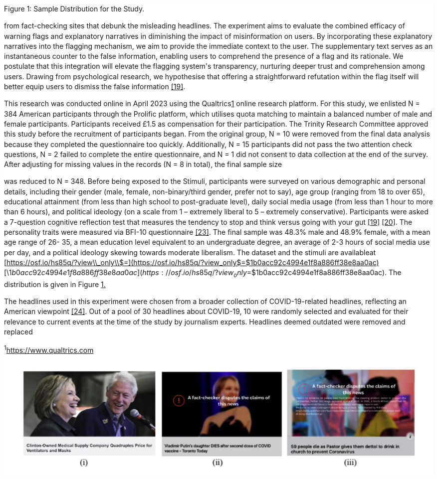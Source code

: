 
Figure 1: Sample Distribution for the Study.

from fact-checking sites that debunk the misleading headlines. The experiment aims to evaluate the combined efficacy of warning flags and explanatory narratives in diminishing the impact of misinformation on users. By incorporating these explanatory narratives into the flagging mechanism, we aim to provide the immediate context to the user. The supplementary text serves as an instantaneous counter to the false information, enabling users to comprehend the presence of a flag and its rationale. We postulate that this integration will elevate the flagging system's transparency, nurturing deeper trust and comprehension among users. Drawing from psychological research, we hypothesise that offering a straightforward refutation within the flag itself will better equip users to dismiss the false information [\[19\]](#page-8-16).

This research was conducted online in April 2023 using the Qualtrics[1](#page-2-0) online research platform. For this study, we enlisted N = 384 American participants through the Prolific platform, which utilises quota matching to maintain a balanced number of male and female participants. Participants received £1.5 as compensation for their participation. The Trinity Research Committee approved this study before the recruitment of participants began. From the original group, N = 10 were removed from the final data analysis because they completed the questionnaire too quickly. Additionally, N = 15 participants did not pass the two attention check questions, N = 2 failed to complete the entire questionnaire, and N = 1 did not consent to data collection at the end of the survey. After adjusting for missing values in the records (N = 8 in total), the final sample size

was reduced to N = 348. Before being exposed to the Stimuli, participants were surveyed on various demographic and personal details, including their gender (male, female, non-binary/third gender, prefer not to say), age group (ranging from 18 to over 65), educational attainment (from less than high school to post-graduate level), daily social media usage (from less than 1 hour to more than 6 hours), and political ideology (on a scale from 1 – extremely liberal to 5 – extremely conservative). Participants were asked a 7-question cognitive reflection test that measures the tendency to stop and think versus going with your gut [\[19\]](#page-8-16) [\[20\]](#page-8-17). The personality traits were measured via BFI-10 questionnaire [\[23\]](#page-8-18). The final sample was 48.3% male and 48.9% female, with a mean age range of 26- 35, a mean education level equivalent to an undergraduate degree, an average of 2-3 hours of social media use per day, and a political ideology skewing towards moderate liberalism. The dataset and the stimuli are availableat [https://osf.io/hs85q/?view\\_only\\$=](https://osf.io/hs85q/?view_only$=$1b0acc92c4994e1f8a886ff38e8aa0ac) [\\$1b0acc92c4994e1f8a886ff38e8aa0ac](https://osf.io/hs85q/?view_only$=$1b0acc92c4994e1f8a886ff38e8aa0ac). The distribution is given in Figure [1.](#page-2-1)

The headlines used in this experiment were chosen from a broader collection of COVID-19-related headlines, reflecting an American viewpoint [\[24\]](#page-9-1). Out of a pool of 30 headlines about COVID-19, 10 were randomly selected and evaluated for their relevance to current events at the time of the study by journalism experts. Headlines deemed outdated were removed and replaced

<span id="page-2-0"></span><sup>1</sup>https://www.qualtrics.com

<span id="page-3-0"></span>![](_page_3_Picture_2.jpeg)
